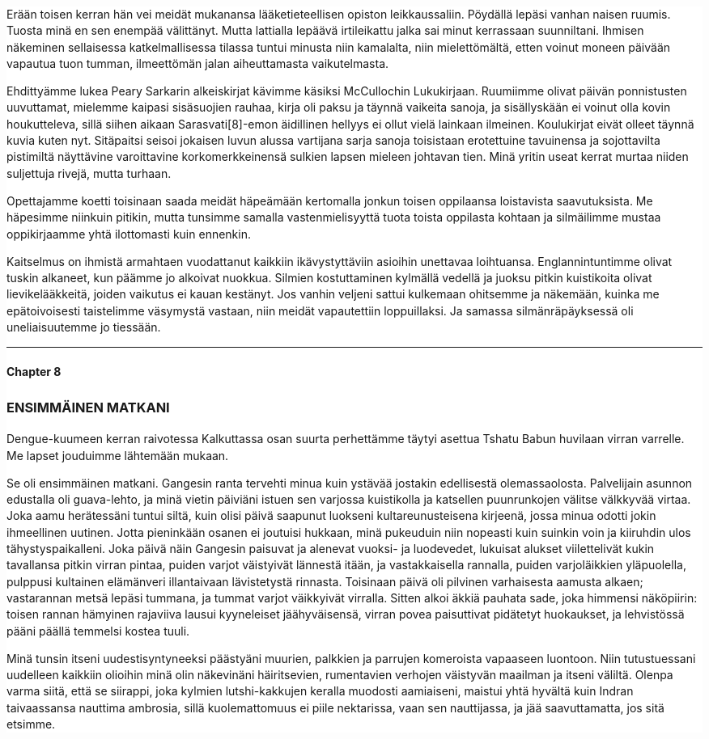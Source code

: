 Erään toisen kerran hän vei meidät mukanansa lääketieteellisen opiston leikkaussaliin. Pöydällä lepäsi vanhan naisen ruumis. Tuosta minä en sen enempää välittänyt. Mutta lattialla lepäävä irtileikattu jalka sai minut kerrassaan suunniltani. Ihmisen näkeminen sellaisessa katkelmallisessa tilassa tuntui minusta niin kamalalta, niin mielettömältä, etten voinut moneen päivään vapautua tuon tumman, ilmeettömän jalan aiheuttamasta vaikutelmasta.

Ehdittyämme lukea Peary Sarkarin alkeiskirjat kävimme käsiksi McCullochin Lukukirjaan. Ruumiimme olivat päivän ponnistusten uuvuttamat, mielemme kaipasi sisäsuojien rauhaa, kirja oli paksu ja täynnä vaikeita sanoja, ja sisällyskään ei voinut olla kovin houkutteleva, sillä siihen aikaan Sarasvati[8]-emon äidillinen hellyys ei ollut vielä lainkaan ilmeinen. Koulukirjat eivät olleet täynnä kuvia kuten nyt. Sitäpaitsi seisoi jokaisen luvun alussa vartijana sarja sanoja toisistaan erotettuine tavuinensa ja sojottavilta pistimiltä näyttävine varoittavine korkomerkkeinensä sulkien lapsen mieleen johtavan tien. Minä yritin useat kerrat murtaa niiden suljettuja rivejä, mutta turhaan.

Opettajamme koetti toisinaan saada meidät häpeämään kertomalla jonkun toisen oppilaansa loistavista saavutuksista. Me häpesimme niinkuin pitikin, mutta tunsimme samalla vastenmielisyyttä tuota toista oppilasta kohtaan ja silmäilimme mustaa oppikirjaamme yhtä ilottomasti kuin ennenkin.

Kaitselmus on ihmistä armahtaen vuodattanut kaikkiin ikävystyttäviin asioihin unettavaa loihtuansa. Englannintuntimme olivat tuskin alkaneet, kun päämme jo alkoivat nuokkua. Silmien kostuttaminen kylmällä vedellä ja juoksu pitkin kuistikoita olivat lievikelääkkeitä, joiden vaikutus ei kauan kestänyt. Jos vanhin veljeni sattui kulkemaan ohitsemme ja näkemään, kuinka me epätoivoisesti taistelimme väsymystä vastaan, niin meidät vapautettiin loppuillaksi. Ja samassa silmänräpäyksessä oli uneliaisuutemme jo tiessään.

---

#### Chapter 8 

### ENSIMMÄINEN MATKANI

Dengue-kuumeen kerran raivotessa Kalkuttassa osan suurta perhettämme täytyi asettua Tshatu Babun huvilaan virran varrelle. Me lapset jouduimme lähtemään mukaan.

Se oli ensimmäinen matkani. Gangesin ranta tervehti minua kuin ystävää jostakin edellisestä olemassaolosta. Palvelijain asunnon edustalla oli guava-lehto, ja minä vietin päiviäni istuen sen varjossa kuistikolla ja katsellen puunrunkojen välitse välkkyvää virtaa. Joka aamu herätessäni tuntui siltä, kuin olisi päivä saapunut luokseni kultareunusteisena kirjeenä, jossa minua odotti jokin ihmeellinen uutinen. Jotta pieninkään osanen ei joutuisi hukkaan, minä pukeuduin niin nopeasti kuin suinkin voin ja kiiruhdin ulos tähystyspaikalleni. Joka päivä näin Gangesin paisuvat ja alenevat vuoksi- ja luodevedet, lukuisat alukset viilettelivät kukin tavallansa pitkin virran pintaa, puiden varjot väistyivät lännestä itään, ja vastakkaisella rannalla, puiden varjoläikkien yläpuolella, pulppusi kultainen elämänveri illantaivaan lävistetystä rinnasta. Toisinaan päivä oli pilvinen varhaisesta aamusta alkaen; vastarannan metsä lepäsi tummana, ja tummat varjot väikkyivät virralla. Sitten alkoi äkkiä pauhata sade, joka himmensi näköpiirin: toisen rannan hämyinen rajaviiva lausui kyyneleiset jäähyväisensä, virran povea paisuttivat pidätetyt huokaukset, ja lehvistössä pääni päällä temmelsi kostea tuuli.

Minä tunsin itseni uudestisyntyneeksi päästyäni muurien, palkkien ja parrujen komeroista vapaaseen luontoon. Niin tutustuessani uudelleen kaikkiin olioihin minä olin näkevinäni häiritsevien, rumentavien verhojen väistyvän maailman ja itseni väliltä. Olenpa varma siitä, että se siirappi, joka kylmien lutshi-kakkujen keralla muodosti aamiaiseni, maistui yhtä hyvältä kuin Indran taivaassansa nauttima ambrosia, sillä kuolemattomuus ei piile nektarissa, vaan sen nauttijassa, ja jää saavuttamatta, jos sitä etsimme.
